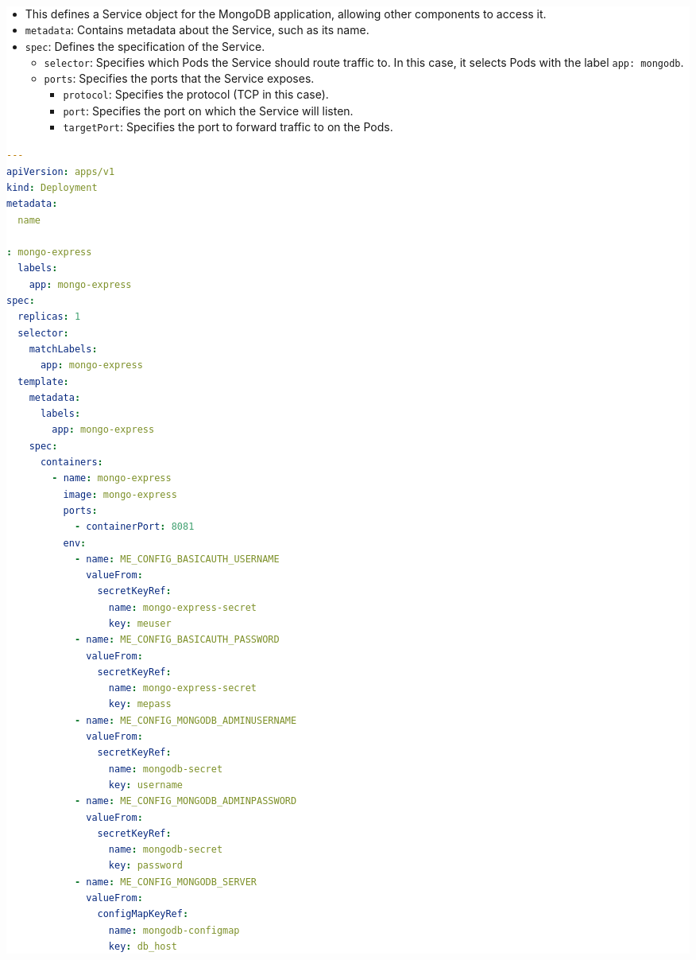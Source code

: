 - This defines a Service object for the MongoDB application, allowing other components to access it.
- `metadata`: Contains metadata about the Service, such as its name.
- `spec`: Defines the specification of the Service.
  - `selector`: Specifies which Pods the Service should route traffic to. In this case, it selects Pods with the label `app: mongodb`.
  - `ports`: Specifies the ports that the Service exposes.
    - `protocol`: Specifies the protocol (TCP in this case).
    - `port`: Specifies the port on which the Service will listen.
    - `targetPort`: Specifies the port to forward traffic to on the Pods.

```yaml
---
apiVersion: apps/v1
kind: Deployment
metadata:
  name

: mongo-express
  labels:
    app: mongo-express
spec:
  replicas: 1
  selector:
    matchLabels:
      app: mongo-express
  template:
    metadata:
      labels:
        app: mongo-express
    spec:
      containers:
        - name: mongo-express
          image: mongo-express
          ports:
            - containerPort: 8081
          env:
            - name: ME_CONFIG_BASICAUTH_USERNAME
              valueFrom:
                secretKeyRef:
                  name: mongo-express-secret
                  key: meuser
            - name: ME_CONFIG_BASICAUTH_PASSWORD
              valueFrom:
                secretKeyRef:
                  name: mongo-express-secret
                  key: mepass
            - name: ME_CONFIG_MONGODB_ADMINUSERNAME
              valueFrom:
                secretKeyRef:
                  name: mongodb-secret
                  key: username
            - name: ME_CONFIG_MONGODB_ADMINPASSWORD
              valueFrom:
                secretKeyRef:
                  name: mongodb-secret
                  key: password
            - name: ME_CONFIG_MONGODB_SERVER
              valueFrom:
                configMapKeyRef:
                  name: mongodb-configmap
                  key: db_host
```
